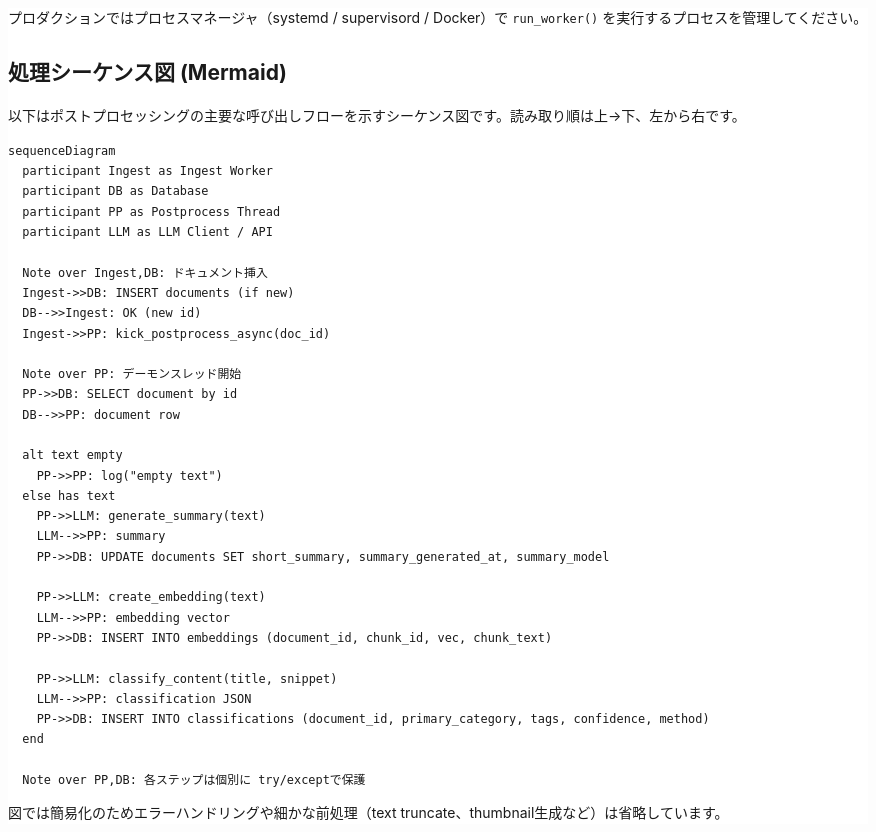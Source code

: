 プロダクションではプロセスマネージャ（systemd / supervisord / Docker）で `run_worker()` を実行するプロセスを管理してください。

## 処理シーケンス図 (Mermaid)

以下はポストプロセッシングの主要な呼び出しフローを示すシーケンス図です。読み取り順は上→下、左から右です。

```mermaid
sequenceDiagram
  participant Ingest as Ingest Worker
  participant DB as Database
  participant PP as Postprocess Thread
  participant LLM as LLM Client / API

  Note over Ingest,DB: ドキュメント挿入
  Ingest->>DB: INSERT documents (if new)
  DB-->>Ingest: OK (new id)
  Ingest->>PP: kick_postprocess_async(doc_id)

  Note over PP: デーモンスレッド開始
  PP->>DB: SELECT document by id
  DB-->>PP: document row

  alt text empty
    PP->>PP: log("empty text")
  else has text
    PP->>LLM: generate_summary(text)
    LLM-->>PP: summary
    PP->>DB: UPDATE documents SET short_summary, summary_generated_at, summary_model

    PP->>LLM: create_embedding(text)
    LLM-->>PP: embedding vector
    PP->>DB: INSERT INTO embeddings (document_id, chunk_id, vec, chunk_text)

    PP->>LLM: classify_content(title, snippet)
    LLM-->>PP: classification JSON
    PP->>DB: INSERT INTO classifications (document_id, primary_category, tags, confidence, method)
  end

  Note over PP,DB: 各ステップは個別に try/exceptで保護
```

図では簡易化のためエラーハンドリングや細かな前処理（text truncate、thumbnail生成など）は省略しています。
